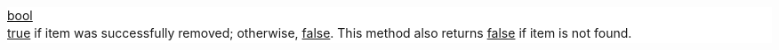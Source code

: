 [bool](https://learn.microsoft.com/dotnet/api/system.boolean/)  
<a href="https://learn.microsoft.com/dotnet/csharp/language-reference/builtin-types/bool">true</a> if item was successfully removed; otherwise, <a href="https://learn.microsoft.com/dotnet/csharp/language-reference/builtin-types/bool">false</a>. This method also returns <a href="https://learn.microsoft.com/dotnet/csharp/language-reference/builtin-types/bool">false</a> if item is not found.